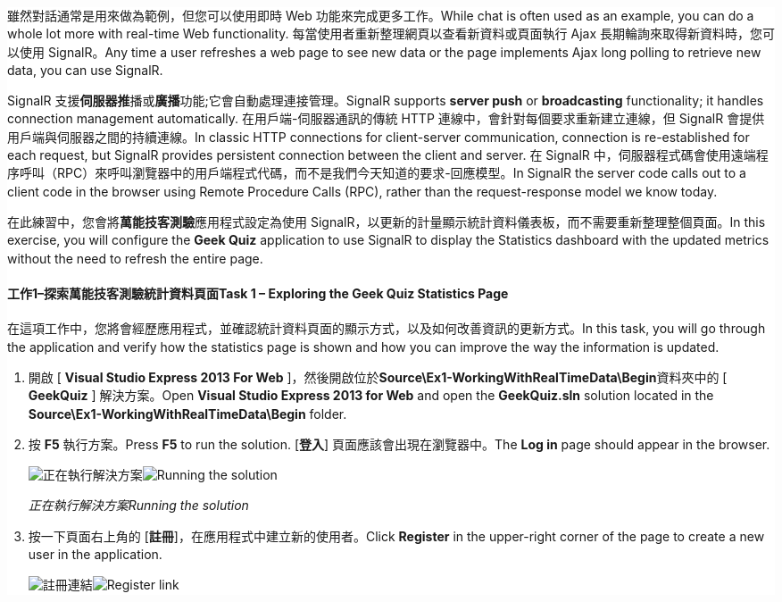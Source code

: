 <span data-ttu-id="43c3d-153">雖然對話通常是用來做為範例，但您可以使用即時 Web 功能來完成更多工作。</span><span class="sxs-lookup"><span data-stu-id="43c3d-153">While chat is often used as an example, you can do a whole lot more with real-time Web functionality.</span></span> <span data-ttu-id="43c3d-154">每當使用者重新整理網頁以查看新資料或頁面執行 Ajax 長期輪詢來取得新資料時，您可以使用 SignalR。</span><span class="sxs-lookup"><span data-stu-id="43c3d-154">Any time a user refreshes a web page to see new data or the page implements Ajax long polling to retrieve new data, you can use SignalR.</span></span>

<span data-ttu-id="43c3d-155">SignalR 支援**伺服器推**播或**廣播**功能;它會自動處理連接管理。</span><span class="sxs-lookup"><span data-stu-id="43c3d-155">SignalR supports **server push** or **broadcasting** functionality; it handles connection management automatically.</span></span> <span data-ttu-id="43c3d-156">在用戶端-伺服器通訊的傳統 HTTP 連線中，會針對每個要求重新建立連線，但 SignalR 會提供用戶端與伺服器之間的持續連線。</span><span class="sxs-lookup"><span data-stu-id="43c3d-156">In classic HTTP connections for client-server communication, connection is re-established for each request, but SignalR provides persistent connection between the client and server.</span></span> <span data-ttu-id="43c3d-157">在 SignalR 中，伺服器程式碼會使用遠端程序呼叫（RPC）來呼叫瀏覽器中的用戶端程式代碼，而不是我們今天知道的要求-回應模型。</span><span class="sxs-lookup"><span data-stu-id="43c3d-157">In SignalR the server code calls out to a client code in the browser using Remote Procedure Calls (RPC), rather than the request-response model we know today.</span></span>

<span data-ttu-id="43c3d-158">在此練習中，您會將**萬能技客測驗**應用程式設定為使用 SignalR，以更新的計量顯示統計資料儀表板，而不需要重新整理整個頁面。</span><span class="sxs-lookup"><span data-stu-id="43c3d-158">In this exercise, you will configure the **Geek Quiz** application to use SignalR to display the Statistics dashboard with the updated metrics without the need to refresh the entire page.</span></span>

<a id="Ex1Task1"></a>
#### <a name="task-1--exploring-the-geek-quiz-statistics-page"></a><span data-ttu-id="43c3d-159">工作1–探索萬能技客測驗統計資料頁面</span><span class="sxs-lookup"><span data-stu-id="43c3d-159">Task 1 – Exploring the Geek Quiz Statistics Page</span></span>

<span data-ttu-id="43c3d-160">在這項工作中，您將會經歷應用程式，並確認統計資料頁面的顯示方式，以及如何改善資訊的更新方式。</span><span class="sxs-lookup"><span data-stu-id="43c3d-160">In this task, you will go through the application and verify how the statistics page is shown and how you can improve the way the information is updated.</span></span>

1. <span data-ttu-id="43c3d-161">開啟 [ **Visual Studio Express 2013 For Web** ]，然後開啟位於**Source\Ex1-WorkingWithRealTimeData\Begin**資料夾中的 [ **GeekQuiz** ] 解決方案。</span><span class="sxs-lookup"><span data-stu-id="43c3d-161">Open **Visual Studio Express 2013 for Web** and open the **GeekQuiz.sln** solution located in the **Source\Ex1-WorkingWithRealTimeData\Begin** folder.</span></span>
2. <span data-ttu-id="43c3d-162">按 **F5** 執行方案。</span><span class="sxs-lookup"><span data-stu-id="43c3d-162">Press **F5** to run the solution.</span></span> <span data-ttu-id="43c3d-163">[**登入**] 頁面應該會出現在瀏覽器中。</span><span class="sxs-lookup"><span data-stu-id="43c3d-163">The **Log in** page should appear in the browser.</span></span>

    <span data-ttu-id="43c3d-164">![正在執行解決方案](real-time-web-applications-with-signalr/_static/image2.png "正在執行解決方案")</span><span class="sxs-lookup"><span data-stu-id="43c3d-164">![Running the solution](real-time-web-applications-with-signalr/_static/image2.png "Running the solution")</span></span>

    <span data-ttu-id="43c3d-165">*正在執行解決方案*</span><span class="sxs-lookup"><span data-stu-id="43c3d-165">*Running the solution*</span></span>
3. <span data-ttu-id="43c3d-166">按一下頁面右上角的 [**註冊**]，在應用程式中建立新的使用者。</span><span class="sxs-lookup"><span data-stu-id="43c3d-166">Click **Register** in the upper-right corner of the page to create a new user in the application.</span></span>

    <span data-ttu-id="43c3d-167">![註冊連結](real-time-web-applications-with-signalr/_static/image3.png "註冊連結")</span><span class="sxs-lookup"><span data-stu-id="43c3d-167">![Register link](real-time-web-applications-with-signalr/_static/image3.png "Register link")</span></span>

